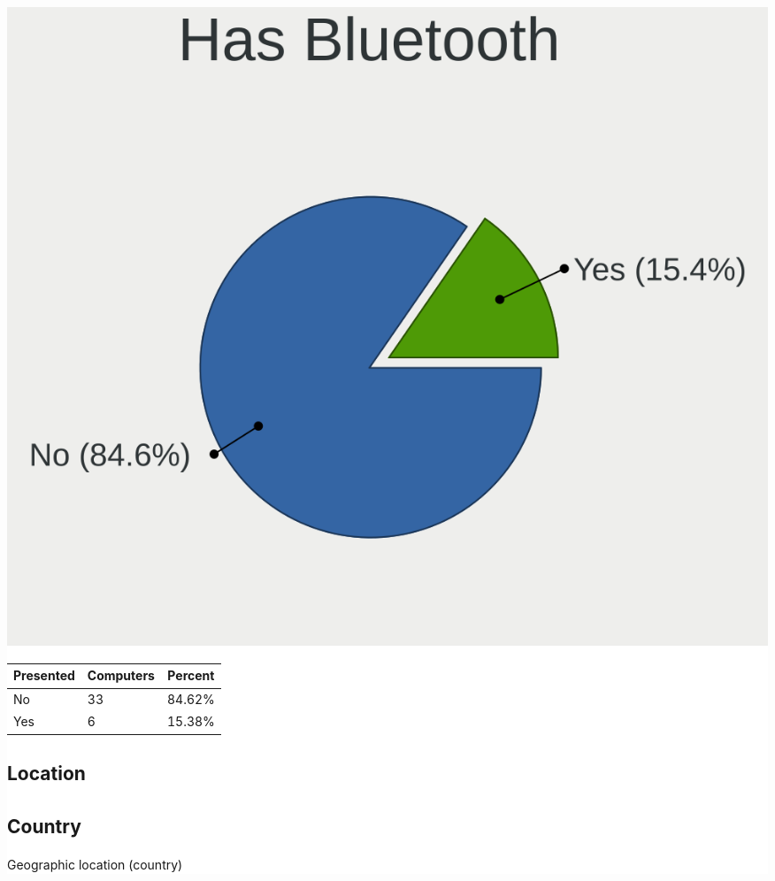 ![Has Bluetooth](./images/pie_chart_bsd/node_has_bluetooth.svg)


| Presented | Computers | Percent |
|-----------|-----------|---------|
| No        | 33        | 84.62%  |
| Yes       | 6         | 15.38%  |

Location
--------

Country
-------

Geographic location (country)
